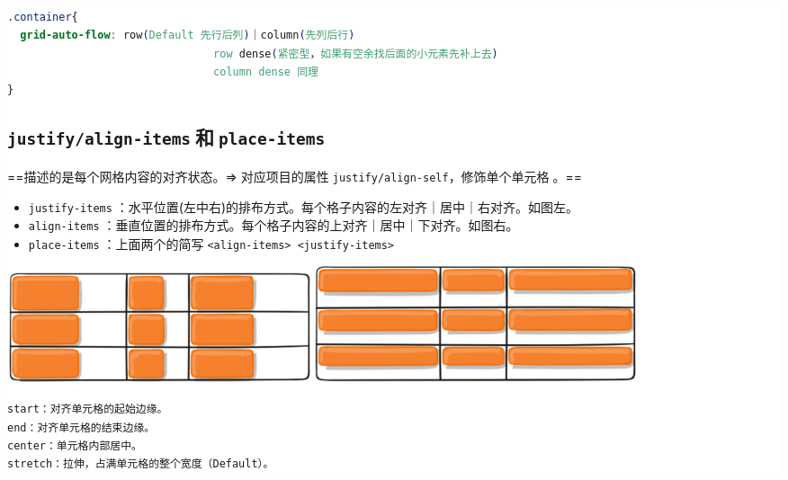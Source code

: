```css
.container{
  grid-auto-flow: row(Default 先行后列)｜column(先列后行)
    							row dense(紧密型，如果有空余找后面的小元素先补上去)
    							column dense 同理
}
```



## `justify/align-items` 和 `place-items`

==描述的是每个网格内容的对齐状态。=> 对应项目的属性 `justify/align-self`，修饰单个单元格 。==

- `justify-items` ：水平位置(左中右)的排布方式。每个格子内容的左对齐｜居中｜右对齐。如图左。
- `align-items` ：垂直位置的排布方式。每个格子内容的上对齐｜居中｜下对齐。如图右。
- `place-items` ：上面两个的简写 `<align-items> <justify-items>`

<img src="images/image-20210208121903406.png" alt="image-20210208121903406" style="zoom:33%;" />     <img src="images/image-20210208121938448.png" alt="image-20210208121938448" style="zoom:35%;" />

```css
start：对齐单元格的起始边缘。
end：对齐单元格的结束边缘。
center：单元格内部居中。
stretch：拉伸，占满单元格的整个宽度（Default）。
```
